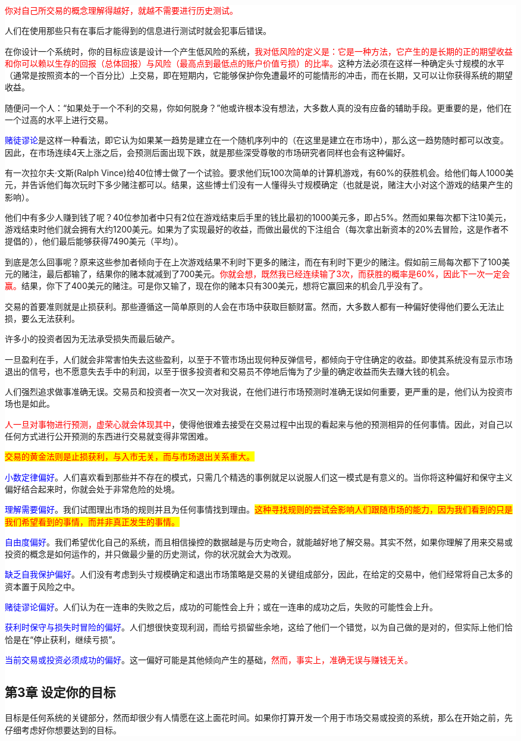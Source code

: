 <font style="color:red">你对自己所交易的概念理解得越好，就越不需要进行历史测试。</font>

人们在使用那些只有在事后才能得到的信息进行测试时就会犯事后错误。

在你设计一个系统时，你的目标应该是设计一个产生低风险的系统，<font style="color:red">我对低风险的定义是：它是一种方法，它产生的是长期的正的期望收益和你可以赖以生存的回报（总体回报）与风险（最高点到最低点的账户价值亏损）的比率。</font>这种方法必须在这样一种确定头寸规模的水平（通常是按照资本的一个百分比）上交易，即在短期内，它能够保护你免遭最坏的可能情形的冲击，而在长期，又可以让你获得系统的期望收益。

随便问一个人：“如果处于一个不利的交易，你如何脱身？”他或许根本没有想法，大多数人真的没有应备的辅助手段。更重要的是，他们在一个过高的水平上进行交易。

<font style="color:blue">赌徒谬论</font>是这样一种看法，即它认为如果某一趋势是建立在一个随机序列中的（在这里是建立在市场中），那么这一趋势随时都可以改变。因此，在市场连续4天上涨之后，会预测后面出现下跌，就是那些深受尊敬的市场研究者同样也会有这种偏好。

有一次拉尔夫·文斯(Ralph Vince)给40位博士做了一个试验。要求他们玩100次简单的计算机游戏，有60%的获胜机会。给他们每人1000美元，并告诉他们每次玩时下多少赌注都可以。结果，这些博士们没有一人懂得头寸规模确定（也就是说，赌注大小对这个游戏的结果产生的影响）。

他们中有多少人赚到钱了呢？40位参加者中只有2位在游戏结束后手里的钱比最初的1000美元多，即占5%。然而如果每次都下注10美元，游戏结束时他们就会拥有大约1200美元。如果为了实现最好的收益，而做出最优的下注组合（每次拿出新资本的20%去冒险，这是作者不提倡的），他们最后能够获得7490美元（平均）。

到底是怎么回事呢？原来这些参加者倾向于在上次游戏结果不利时下更多的赌注，而在有利时下更少的赌注。假如前三局每次都下了100美元的赌注，最后都输了，结果你的赌本就减到了700美元。<font style="color:red">你就会想，既然我已经连续输了3次，而获胜的概率是60%，因此下一次一定会赢。</font>结果，你下了400美元的赌注。可是你又输了，现在你的赌本只有300美元，想将它赢回来的机会几乎没有了。

交易的首要准则就是止损获利。那些遵循这一简单原则的人会在市场中获取巨额财富。然而，大多数人都有一种偏好使得他们要么无法止损，要么无法获利。

许多小的投资者因为无法承受损失而最后破产。

一旦盈利在手，人们就会非常害怕失去这些盈利，以至于不管市场出现何种反弹信号，都倾向于守住确定的收益。即使其系统没有显示市场退出的信号，也不愿意失去手中的利润，以至于很多投资者和交易员不停地后悔为了少量的确定收益而失去赚大钱的机会。

人们强烈追求做事准确无误。交易员和投资者一次又一次对我说，在他们进行市场预测时准确无误如何重要，更严重的是，他们认为投资市场也是如此。

<font style="color:red">人一旦对事物进行预测，虚荣心就会体现其中</font>，使得他很难去接受在交易过程中出现的看起来与他的预测相异的任何事情。因此，对自己以任何方式进行公开预测的东西进行交易就变得非常困难。

<font style="background: yellow;color:red">交易的黄金法则是止损获利，与入市无关，而与市场退出关系重大。</font>

<font style="color:blue">小数定律偏好</font>。人们喜欢看到那些并不存在的模式，只需几个精选的事例就足以说服人们这一模式是有意义的。当你将这种偏好和保守主义偏好结合起来时，你就会处于非常危险的处境。

<font style="color:blue">理解需要偏好</font>。我们试图理出市场的规则并且为任何事情找到理由。<font style="background: yellow;color:red">这种寻找规则的尝试会影响人们跟随市场的能力，因为我们看到的只是我们希望看到的事情，而并非真正发生的事情。</font>

<font style="color:blue">自由度偏好</font>。我们希望优化自己的系统，而且相信操控的数据越是与历史吻合，就能越好地了解交易。其实不然，如果你理解了用来交易或投资的概念是如何运作的，并只做最少量的历史测试，你的状况就会大为改观。

<font style="color:blue">缺乏自我保护偏好</font>。人们没有考虑到头寸规模确定和退出市场策略是交易的关键组成部分，因此，在给定的交易中，他们经常将自己太多的资本置于风险之中。

<font style="color:blue">赌徒谬论偏好</font>。人们认为在一连串的失败之后，成功的可能性会上升；或在一连串的成功之后，失败的可能性会上升。

<font style="color:blue">获利时保守与损失时冒险的偏好</font>。人们想很快变现利润，而给亏损留些余地，这给了他们一个错觉，以为自己做的是对的，但实际上他们恰恰是在“停止获利，继续亏损”。

<font style="color:blue">当前交易或投资必须成功的偏好</font>。这一偏好可能是其他倾向产生的基础，<font style="color:red">然而，事实上，准确无误与赚钱无关。</font>




## 第3章 设定你的目标
目标是任何系统的关键部分，然而却很少有人情愿在这上面花时间。如果你打算开发一个用于市场交易或投资的系统，那么在开始之前，先仔细考虑好你想要达到的目标。
